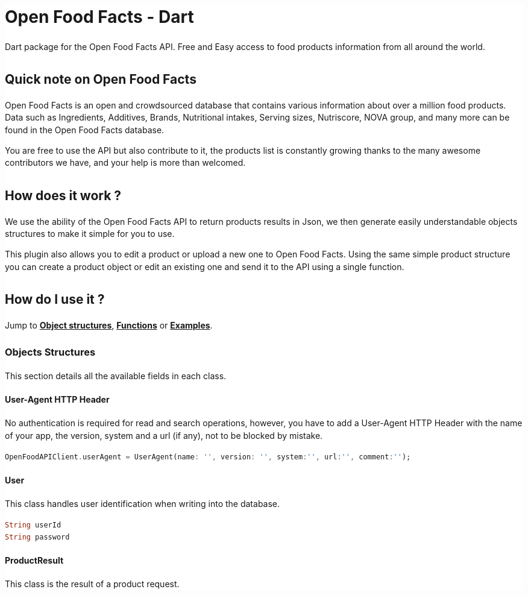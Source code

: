 # Open Food Facts - Dart

Dart package for the Open Food Facts API. Free and Easy access to food products information from all around the world.

## Quick note on Open Food Facts

Open Food Facts is an open and crowdsourced database that contains various information about over a million food products. Data such as Ingredients, Additives, Brands, Nutritional intakes, Serving sizes, Nutriscore, NOVA group, and many more can be found in the Open Food Facts database.

You are free to use the API but also contribute to it, the products list is constantly growing thanks to the many awesome contributors we have, and your help is more than welcomed.

## How does it work ?

We use the ability of the Open Food Facts API to return products results in Json, we then generate easily understandable objects structures to make it simple for you to use.

This plugin also allows you to edit a product or upload a new one to Open Food Facts. Using the same simple product structure you can create a product object or edit an existing one and send it to the API using a single function.

## How do I use it ?

Jump to [**Object structures**](#objects-structures), [**Functions**](#functions) or [**Examples**](#examples).

### Objects Structures

This section details all the available fields in each class.

#### User-Agent HTTP Header

No authentication is required for read and search operations, however, you have to add a User-Agent
HTTP Header with the name of your app, the version, system and a url (if any), not to be blocked by mistake.

```dart
OpenFoodAPIClient.userAgent = UserAgent(name: '', version: '', system:'', url:'', comment:'');
```

#### User
This class handles user identification when writing into the database.

```dart
String userId
String password
```

#### ProductResult
This class is the result of a product request.
